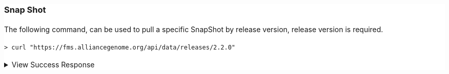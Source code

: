 ### Snap Shot

The following command, can be used to pull a specific SnapShot by release version, release version is required.

	> curl "https://fms.alliancegenome.org/api/data/releases/2.2.0"

<details><summary>View Success Response</summary></details>
